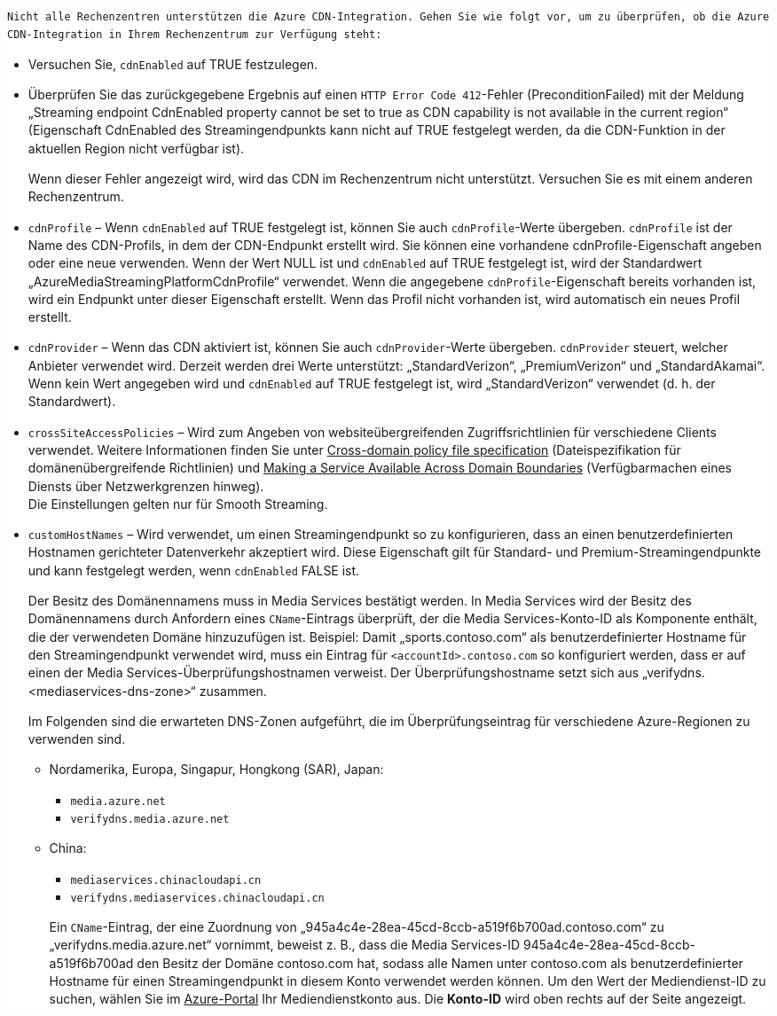     Nicht alle Rechenzentren unterstützen die Azure CDN-Integration. Gehen Sie wie folgt vor, um zu überprüfen, ob die Azure CDN-Integration in Ihrem Rechenzentrum zur Verfügung steht:
 
  - Versuchen Sie, `cdnEnabled` auf TRUE festzulegen.
  - Überprüfen Sie das zurückgegebene Ergebnis auf einen `HTTP Error Code 412`-Fehler (PreconditionFailed) mit der Meldung „Streaming endpoint CdnEnabled property cannot be set to true as CDN capability is not available in the current region“ (Eigenschaft CdnEnabled des Streamingendpunkts kann nicht auf TRUE festgelegt werden, da die CDN-Funktion in der aktuellen Region nicht verfügbar ist). 

    Wenn dieser Fehler angezeigt wird, wird das CDN im Rechenzentrum nicht unterstützt. Versuchen Sie es mit einem anderen Rechenzentrum.
- `cdnProfile` – Wenn `cdnEnabled` auf TRUE festgelegt ist, können Sie auch `cdnProfile`-Werte übergeben. `cdnProfile` ist der Name des CDN-Profils, in dem der CDN-Endpunkt erstellt wird. Sie können eine vorhandene cdnProfile-Eigenschaft angeben oder eine neue verwenden. Wenn der Wert NULL ist und `cdnEnabled` auf TRUE festgelegt ist, wird der Standardwert „AzureMediaStreamingPlatformCdnProfile“ verwendet. Wenn die angegebene `cdnProfile`-Eigenschaft bereits vorhanden ist, wird ein Endpunkt unter dieser Eigenschaft erstellt. Wenn das Profil nicht vorhanden ist, wird automatisch ein neues Profil erstellt.
- `cdnProvider` – Wenn das CDN aktiviert ist, können Sie auch `cdnProvider`-Werte übergeben. `cdnProvider` steuert, welcher Anbieter verwendet wird. Derzeit werden drei Werte unterstützt: „StandardVerizon“, „PremiumVerizon“ und „StandardAkamai“. Wenn kein Wert angegeben wird und `cdnEnabled` auf TRUE festgelegt ist, wird „StandardVerizon“ verwendet (d. h. der Standardwert).
- `crossSiteAccessPolicies` – Wird zum Angeben von websiteübergreifenden Zugriffsrichtlinien für verschiedene Clients verwendet. Weitere Informationen finden Sie unter [Cross-domain policy file specification](https://www.adobe.com/devnet/articles/crossdomain_policy_file_spec.html) (Dateispezifikation für domänenübergreifende Richtlinien) und [Making a Service Available Across Domain Boundaries](https://msdn.microsoft.com/library/cc197955\(v=vs.95\).aspx) (Verfügbarmachen eines Diensts über Netzwerkgrenzen hinweg).<br/>Die Einstellungen gelten nur für Smooth Streaming.
- `customHostNames` – Wird verwendet, um einen Streamingendpunkt so zu konfigurieren, dass an einen benutzerdefinierten Hostnamen gerichteter Datenverkehr akzeptiert wird.  Diese Eigenschaft gilt für Standard- und Premium-Streamingendpunkte und kann festgelegt werden, wenn `cdnEnabled` FALSE ist.
    
    Der Besitz des Domänennamens muss in Media Services bestätigt werden. In Media Services wird der Besitz des Domänennamens durch Anfordern eines `CName`-Eintrags überprüft, der die Media Services-Konto-ID als Komponente enthält, die der verwendeten Domäne hinzuzufügen ist. Beispiel: Damit „sports.contoso.com“ als benutzerdefinierter Hostname für den Streamingendpunkt verwendet wird, muss ein Eintrag für `<accountId>.contoso.com` so konfiguriert werden, dass er auf einen der Media Services-Überprüfungshostnamen verweist. Der Überprüfungshostname setzt sich aus „verifydns.\<mediaservices-dns-zone>“ zusammen. 

    Im Folgenden sind die erwarteten DNS-Zonen aufgeführt, die im Überprüfungseintrag für verschiedene Azure-Regionen zu verwenden sind.
  
  - Nordamerika, Europa, Singapur, Hongkong (SAR), Japan:
      
    - `media.azure.net`
    - `verifydns.media.azure.net`
      
  - China:
        
    - `mediaservices.chinacloudapi.cn`
    - `verifydns.mediaservices.chinacloudapi.cn`
        
    Ein `CName`-Eintrag, der eine Zuordnung von „945a4c4e-28ea-45cd-8ccb-a519f6b700ad.contoso.com“ zu „verifydns.media.azure.net“ vornimmt, beweist z. B., dass die Media Services-ID 945a4c4e-28ea-45cd-8ccb-a519f6b700ad den Besitz der Domäne contoso.com hat, sodass alle Namen unter contoso.com als benutzerdefinierter Hostname für einen Streamingendpunkt in diesem Konto verwendet werden können. Um den Wert der Mediendienst-ID zu suchen, wählen Sie im [Azure-Portal](https://portal.azure.com/) Ihr Mediendienstkonto aus. Die **Konto-ID** wird oben rechts auf der Seite angezeigt.
        